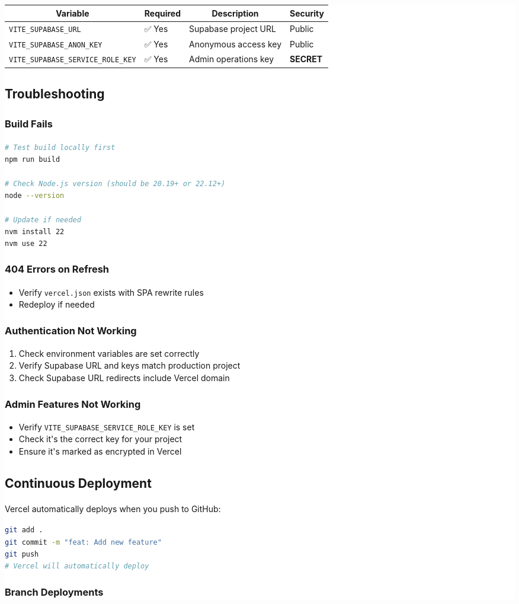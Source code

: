 | Variable | Required | Description | Security |
|----------|----------|-------------|----------|
| `VITE_SUPABASE_URL` | ✅ Yes | Supabase project URL | Public |
| `VITE_SUPABASE_ANON_KEY` | ✅ Yes | Anonymous access key | Public |
| `VITE_SUPABASE_SERVICE_ROLE_KEY` | ✅ Yes | Admin operations key | **SECRET** |

## Troubleshooting

### Build Fails

```bash
# Test build locally first
npm run build

# Check Node.js version (should be 20.19+ or 22.12+)
node --version

# Update if needed
nvm install 22
nvm use 22
```

### 404 Errors on Refresh

- Verify `vercel.json` exists with SPA rewrite rules
- Redeploy if needed

### Authentication Not Working

1. Check environment variables are set correctly
2. Verify Supabase URL and keys match production project
3. Check Supabase URL redirects include Vercel domain

### Admin Features Not Working

- Verify `VITE_SUPABASE_SERVICE_ROLE_KEY` is set
- Check it's the correct key for your project
- Ensure it's marked as encrypted in Vercel

## Continuous Deployment

Vercel automatically deploys when you push to GitHub:

```bash
git add .
git commit -m "feat: Add new feature"
git push
# Vercel will automatically deploy
```

### Branch Deployments
